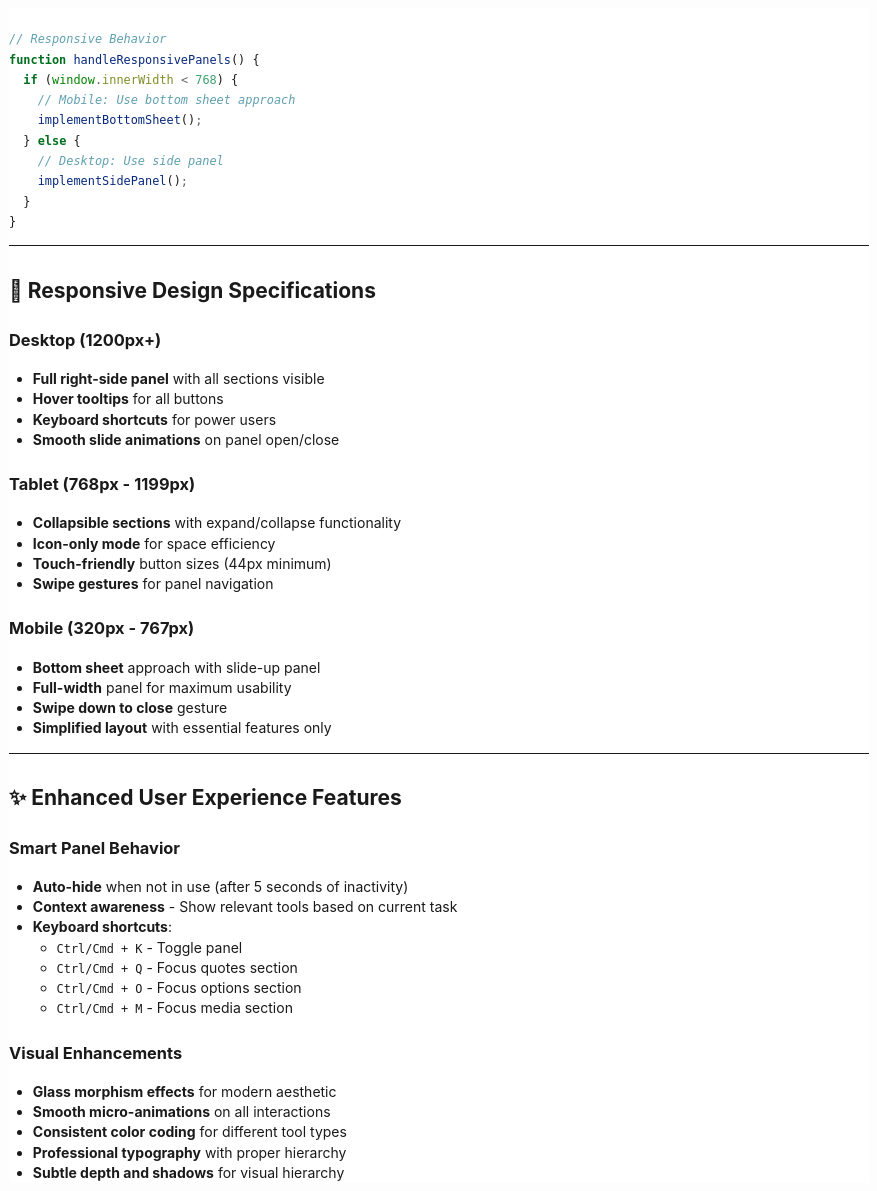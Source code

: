 ```javascript

// Responsive Behavior
function handleResponsivePanels() {
  if (window.innerWidth < 768) {
    // Mobile: Use bottom sheet approach
    implementBottomSheet();
  } else {
    // Desktop: Use side panel
    implementSidePanel();
  }
}
```

---

## 📱 Responsive Design Specifications

### **Desktop (1200px+)**
- **Full right-side panel** with all sections visible
- **Hover tooltips** for all buttons
- **Keyboard shortcuts** for power users
- **Smooth slide animations** on panel open/close

### **Tablet (768px - 1199px)**
- **Collapsible sections** with expand/collapse functionality
- **Icon-only mode** for space efficiency
- **Touch-friendly** button sizes (44px minimum)
- **Swipe gestures** for panel navigation

### **Mobile (320px - 767px)**
- **Bottom sheet** approach with slide-up panel
- **Full-width** panel for maximum usability
- **Swipe down to close** gesture
- **Simplified layout** with essential features only

---

## ✨ Enhanced User Experience Features

### **Smart Panel Behavior**
- **Auto-hide** when not in use (after 5 seconds of inactivity)
- **Context awareness** - Show relevant tools based on current task
- **Keyboard shortcuts**:
  - `Ctrl/Cmd + K` - Toggle panel
  - `Ctrl/Cmd + Q` - Focus quotes section
  - `Ctrl/Cmd + O` - Focus options section
  - `Ctrl/Cmd + M` - Focus media section

### **Visual Enhancements**
- **Glass morphism effects** for modern aesthetic
- **Smooth micro-animations** on all interactions
- **Consistent color coding** for different tool types
- **Professional typography** with proper hierarchy
- **Subtle depth and shadows** for visual hierarchy
